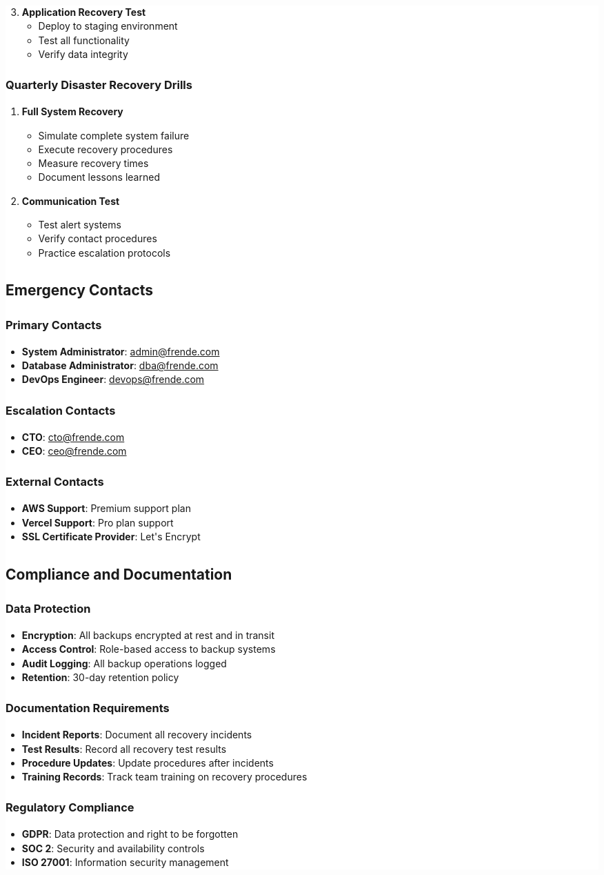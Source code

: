 3. **Application Recovery Test**
   - Deploy to staging environment
   - Test all functionality
   - Verify data integrity

### Quarterly Disaster Recovery Drills
1. **Full System Recovery**
   - Simulate complete system failure
   - Execute recovery procedures
   - Measure recovery times
   - Document lessons learned

2. **Communication Test**
   - Test alert systems
   - Verify contact procedures
   - Practice escalation protocols

## Emergency Contacts

### Primary Contacts
- **System Administrator**: admin@frende.com
- **Database Administrator**: dba@frende.com
- **DevOps Engineer**: devops@frende.com

### Escalation Contacts
- **CTO**: cto@frende.com
- **CEO**: ceo@frende.com

### External Contacts
- **AWS Support**: Premium support plan
- **Vercel Support**: Pro plan support
- **SSL Certificate Provider**: Let's Encrypt

## Compliance and Documentation

### Data Protection
- **Encryption**: All backups encrypted at rest and in transit
- **Access Control**: Role-based access to backup systems
- **Audit Logging**: All backup operations logged
- **Retention**: 30-day retention policy

### Documentation Requirements
- **Incident Reports**: Document all recovery incidents
- **Test Results**: Record all recovery test results
- **Procedure Updates**: Update procedures after incidents
- **Training Records**: Track team training on recovery procedures

### Regulatory Compliance
- **GDPR**: Data protection and right to be forgotten
- **SOC 2**: Security and availability controls
- **ISO 27001**: Information security management

